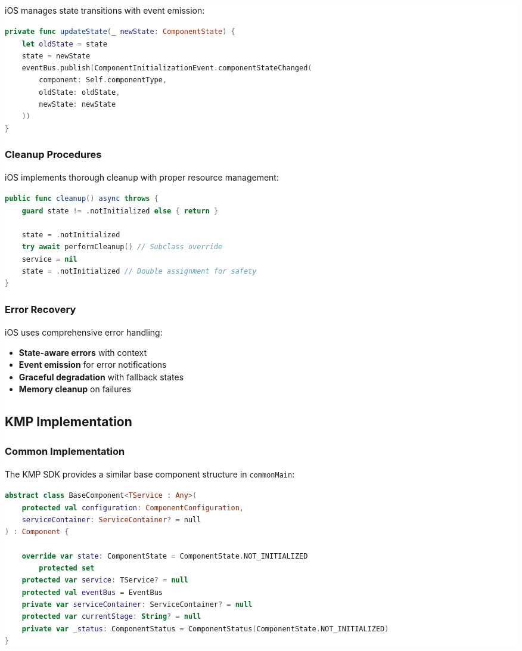 iOS manages state transitions with event emission:

```swift
private func updateState(_ newState: ComponentState) {
    let oldState = state
    state = newState
    eventBus.publish(ComponentInitializationEvent.componentStateChanged(
        component: Self.componentType,
        oldState: oldState,
        newState: newState
    ))
}
```

### Cleanup Procedures

iOS implements thorough cleanup with proper resource management:

```swift
public func cleanup() async throws {
    guard state != .notInitialized else { return }

    state = .notInitialized
    try await performCleanup() // Subclass override
    service = nil
    state = .notInitialized // Double assignment for safety
}
```

### Error Recovery

iOS uses comprehensive error handling:
- **State-aware errors** with context
- **Event emission** for error notifications
- **Graceful degradation** with fallback states
- **Memory cleanup** on failures

## KMP Implementation

### Common Implementation

The KMP SDK provides a similar base component structure in `commonMain`:

```kotlin
abstract class BaseComponent<TService : Any>(
    protected val configuration: ComponentConfiguration,
    serviceContainer: ServiceContainer? = null
) : Component {

    override var state: ComponentState = ComponentState.NOT_INITIALIZED
        protected set
    protected var service: TService? = null
    protected val eventBus = EventBus
    private var serviceContainer: ServiceContainer? = null
    protected var currentStage: String? = null
    private var _status: ComponentStatus = ComponentStatus(ComponentState.NOT_INITIALIZED)
}
```

